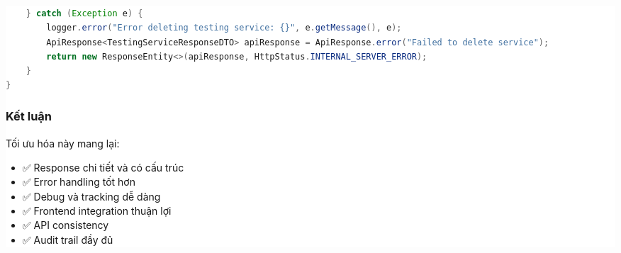 ```java
    } catch (Exception e) {
        logger.error("Error deleting testing service: {}", e.getMessage(), e);
        ApiResponse<TestingServiceResponseDTO> apiResponse = ApiResponse.error("Failed to delete service");
        return new ResponseEntity<>(apiResponse, HttpStatus.INTERNAL_SERVER_ERROR);
    }
}
```

### Kết luận

Tối ưu hóa này mang lại:
- ✅ Response chi tiết và có cấu trúc
- ✅ Error handling tốt hơn
- ✅ Debug và tracking dễ dàng
- ✅ Frontend integration thuận lợi
- ✅ API consistency
- ✅ Audit trail đầy đủ 